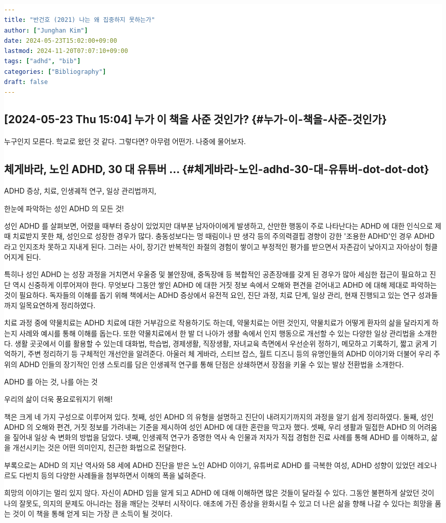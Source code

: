 ```yaml
---
title: "반건호 (2021) 나는 왜 집중하지 못하는가"
author: ["Junghan Kim"]
date: 2024-05-23T15:02:00+09:00
lastmod: 2024-11-20T07:07:10+09:00
tags: ["adhd", "bib"]
categories: ["Bibliography"]
draft: false
---
```


## <span class="timestamp-wrapper"><span class="timestamp">[2024-05-23 Thu 15:04] </span></span> 누가 이 책을 사준 것인가? {#누가-이-책을-사준-것인가}

누구인지 모른다. 학교로 왔던 것 같다. 그렇다면? 아무렴 어떤가. 나중에 물어보자.


## 체게바라, 노인 ADHD, 30 대 유튜버 ... {#체게바라-노인-adhd-30-대-유튜버-dot-dot-dot}

ADHD 증상, 치료, 인생궤적 연구, 일상 관리법까지,

한눈에 파악하는 성인 ADHD 의 모든 것!

성인 ADHD 를 살펴보면, 어렸을 때부터 증상이 있었지만 대부분 남자아이에게 발생하고, 산만한 행동이 주로 나타난다는 ADHD 에 대한 인식으로 제때 치료받지 못한 채, 성인으로 성장한 경우가 많다. 충동성보다는 멍 때림이나 딴 생각 등의 주의력결핍 경향이 강한 '조용한 ADHD'인 경우 ADHD 라고 인지조차 못하고 지내게 된다. 그러는 사이, 장기간 반복적인 좌절의 경험이 쌓이고 부정적인 평가를 받으면서 자존감이 낮아지고 자아상이 헝클어지게 된다.

특히나 성인 ADHD 는 성장 과정을 거치면서 우울증 및 불안장애, 중독장애 등 복합적인 공존장애를 갖게 된 경우가 많아 세심한 접근이 필요하고 진단 역시 신중하게 이루어져야 한다. 무엇보다 그동안 쌓인 ADHD 에 대한 거짓 정보 속에서 오해와 편견을 걷어내고 ADHD 에 대해 제대로 파악하는 것이 필요하다. 독자들의 이해를 돕기 위해 책에서는 ADHD 증상에서 유전적 요인, 진단 과정, 치료 단계, 일상 관리, 현재 진행되고 있는 연구 성과들까지 일목요연하게 정리하였다.

치료 과정 중에 약물치료는 ADHD 치료에 대한 거부감으로 작용하기도 하는데, 약물치료는 어떤 것인지, 약물치료가 어떻게 환자의 삶을 달라지게 하는지 사례와 예시를 통해 이해를 돕는다. 또한 약물치료에서 한 발 더 나아가 생활 속에서 인지 행동으로 개선할 수 있는 다양한 일상 관리법을 소개한다. 생활 곳곳에서 이를 활용할 수 있는데 대화법, 학습법, 경제생활, 직장생활, 자녀교육 측면에서 우선순위 정하기, 메모하고 기록하기, 짧고 굵게 기억하기, 주변 정리하기 등 구체적인 개선안을 알려준다. 아울러 체 게바라, 스티브 잡스, 월트 디즈니 등의 유명인들의 ADHD 이야기와 더불어 우리 주위의 ADHD 인들의 장기적인 인생 스토리를 담은 인생궤적 연구를 통해 단점은 상쇄하면서 장점을 키울 수 있는 발상 전환법을 소개한다.

ADHD 를 아는 것, 나를 아는 것

우리의 삶이 더욱 풍요로워지기 위해!

책은 크게 네 가지 구성으로 이루어져 있다. 첫째, 성인 ADHD 의 유형을 설명하고 진단이 내려지기까지의 과정을 알기 쉽게 정리하였다. 둘째, 성인 ADHD 의 오해와 편견, 거짓 정보를 가려내는 기준을 제시하여 성인 ADHD 에 대한 혼란을 막고자 했다. 셋째, 우리 생활과 밀접한 ADHD 의 어려움을 짚어내 일상 속 변화의 방법을 담았다. 넷째, 인생궤적 연구가 증명한 역사 속 인물과 저자가 직접 경험한 진료 사례를 통해 ADHD 를 이해하고, 삶을 개선시키는 것은 어떤 의미인지, 친근한 화법으로 전달한다.

부록으로는 ADHD 의 지난 역사와 58 세에 ADHD 진단을 받은 노인 ADHD 이야기, 유튜버로 ADHD 를 극복한 여성, ADHD 성향이 있었던 레오나르도 다빈치 등의 다양한 사례들을 첨부하면서 이해의 폭을 넓혀준다.

희망의 이야기는 멀리 있지 않다. 자신이 ADHD 임을 알게 되고 ADHD 에 대해 이해하면 많은 것들이 달라질 수 있다. 그동안 불편하게 살았던 것이 나의 잘못도, 의지의 문제도 아니라는 점을 깨닫는 것부터 시작이다. 애초에 가진 증상을 완화시킬 수 있고 더 나은 삶을 향해 나갈 수 있다는 희망을 품는 것이 이 책을 통해 얻게 되는 가장 큰 소득이 될 것이다.
